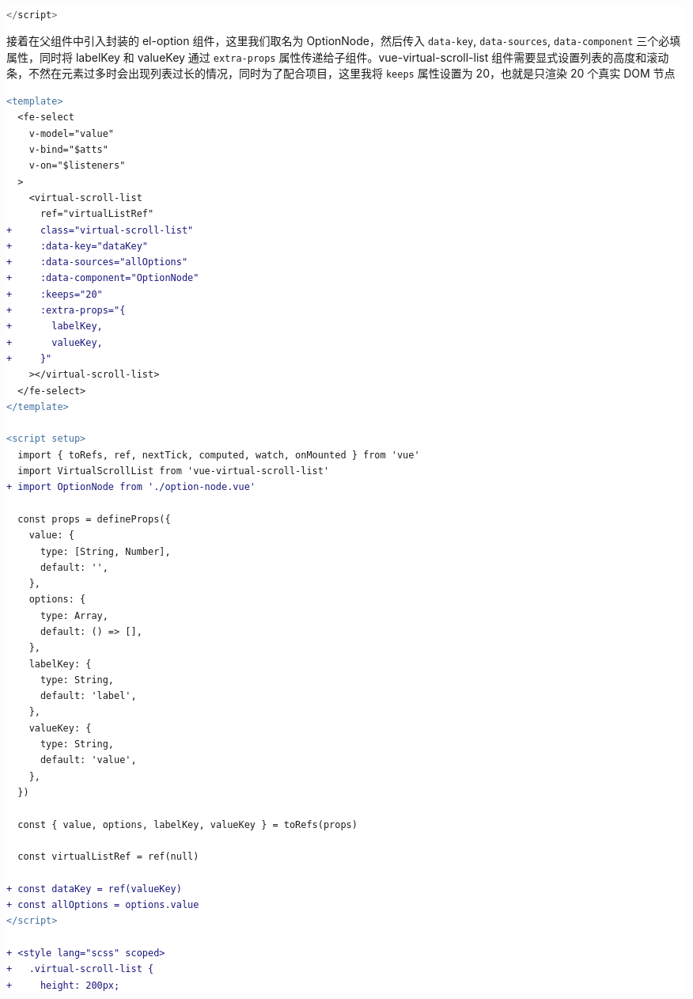 ```js
</script>
```

接着在父组件中引入封装的 el-option 组件，这里我们取名为 OptionNode，然后传入 `data-key`, `data-sources`, `data-component` 三个必填属性，同时将 labelKey 和 valueKey 通过 `extra-props` 属性传递给子组件。vue-virtual-scroll-list 组件需要显式设置列表的高度和滚动条，不然在元素过多时会出现列表过长的情况，同时为了配合项目，这里我将 `keeps` 属性设置为 20，也就是只渲染 20 个真实 DOM 节点

```diff
<template>
  <fe-select
    v-model="value"
    v-bind="$atts"
    v-on="$listeners"
  >
    <virtual-scroll-list
      ref="virtualListRef"
+     class="virtual-scroll-list"
+     :data-key="dataKey"
+     :data-sources="allOptions"
+     :data-component="OptionNode"
+     :keeps="20"
+     :extra-props="{
+       labelKey,
+       valueKey,
+     }"
    ></virtual-scroll-list>
  </fe-select>
</template>

<script setup>
  import { toRefs, ref, nextTick, computed, watch, onMounted } from 'vue'
  import VirtualScrollList from 'vue-virtual-scroll-list'
+ import OptionNode from './option-node.vue'

  const props = defineProps({
    value: {
      type: [String, Number],
      default: '',
    },
    options: {
      type: Array,
      default: () => [],
    },
    labelKey: {
      type: String,
      default: 'label',
    },
    valueKey: {
      type: String,
      default: 'value',
    },
  })

  const { value, options, labelKey, valueKey } = toRefs(props)

  const virtualListRef = ref(null)

+ const dataKey = ref(valueKey)
+ const allOptions = options.value
</script>

+ <style lang="scss" scoped>
+   .virtual-scroll-list {
+     height: 200px;
```